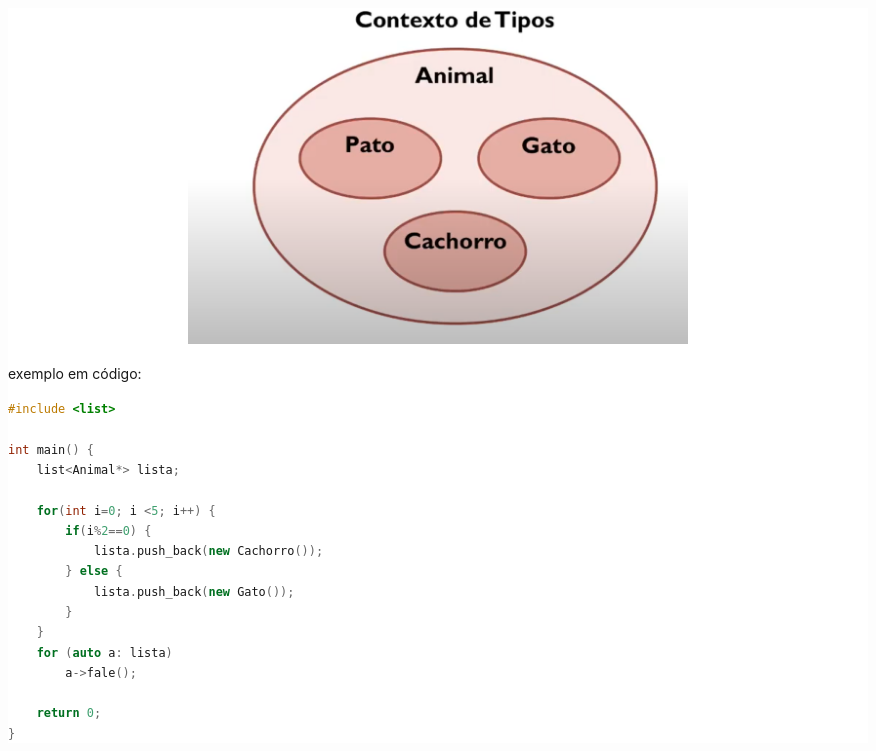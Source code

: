 <center><img src="./img/image_15.png" width="500px"></center>

exemplo em código: 

```c++ 
#include <list>

int main() {
    list<Animal*> lista;

    for(int i=0; i <5; i++) {
        if(i%2==0) {
            lista.push_back(new Cachorro());
        } else {
            lista.push_back(new Gato());
        }
    }
    for (auto a: lista)
        a->fale();
    
    return 0;
}
```
